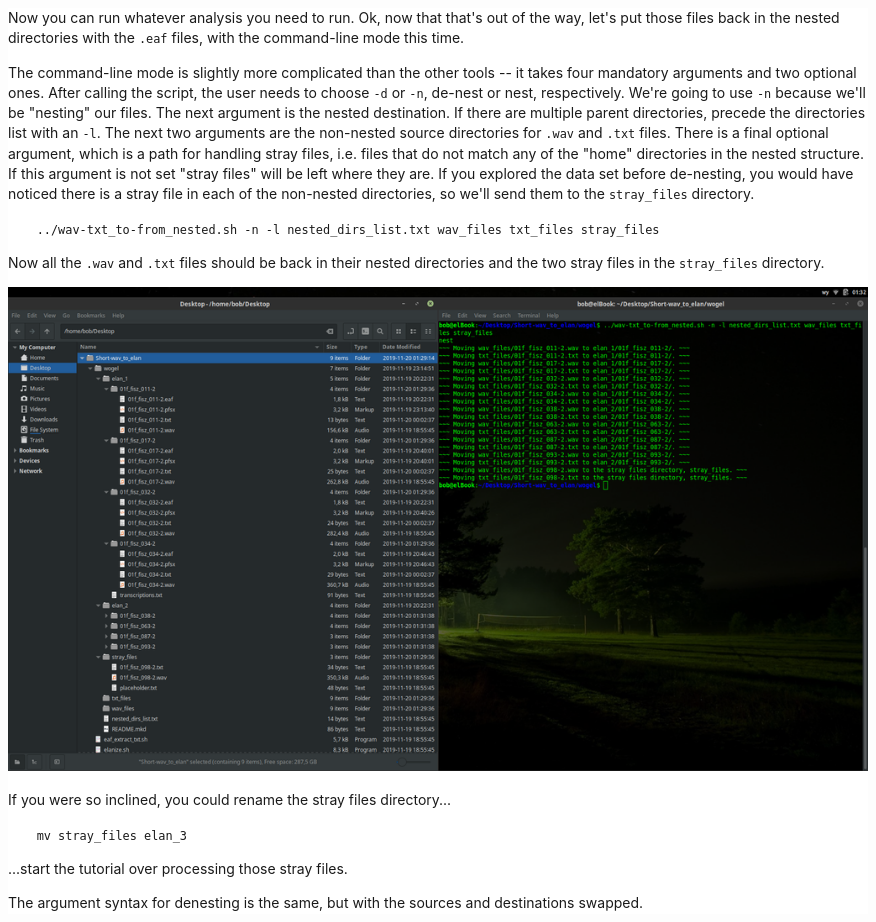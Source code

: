 Now you can run whatever analysis you need to run. Ok, now that that's out of the way, let's put those files back in the nested directories with the `.eaf` files, with the command-line mode this time.

The command-line mode is slightly more complicated than the other tools -- it takes four mandatory arguments and two optional ones. After calling the script, the user needs to choose `-d` or `-n`, de-nest or nest, respectively. We're going to use `-n` because we'll be "nesting" our files. The next argument is the nested destination. If there are multiple parent directories, precede the directories list with an `-l`. The next two arguments are the non-nested source directories for `.wav` and `.txt` files. There is a final optional argument, which is a path for handling stray files, i.e. files that do not match any of the "home" directories in the nested structure. If this argument is not set "stray files" will be left where they are. If you explored the data set before de-nesting, you would have noticed there is a stray file in each of the non-nested directories, so we'll send them to the `stray_files` directory.

        ../wav-txt_to-from_nested.sh -n -l nested_dirs_list.txt wav_files txt_files stray_files

Now all the `.wav` and `.txt` files should be back in their nested directories and the two stray files in the `stray_files` directory.

![bad link](screenshots/script_5-4.png)

If you were so inclined, you could rename the stray files directory...

        mv stray_files elan_3

...start the tutorial over processing those stray files.

The argument syntax for denesting is the same, but with the sources and destinations swapped.
